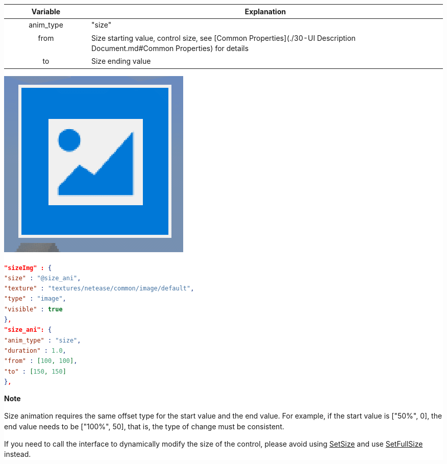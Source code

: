 | <div style="width:150px">Variable</div> | Explanation | 
| :------------: | ----------------------------------------------------------- | 
| anim_type | "size" | 
| from | Size starting value, control size, see [Common Properties](./30-UI Description Document.md#Common Properties) for details | 
| to | Size ending value | 

![size animation](./picture/UIAnimation/size.gif) 

```json 
"sizeImg" : { 
"size" : "@size_ani", 
"texture" : "textures/netease/common/image/default", 
"type" : "image", 
"visible" : true 
}, 
"size_ani": { 
"anim_type" : "size", 
"duration" : 1.0, 
"from" : [100, 100], 
"to" : [150, 150] 
}, 

``` 

**Note** 

Size animation requires the same offset type for the start value and the end value. For example, if the start value is ["50%", 0], the end value needs to be ["100%", 50], that is, the type of change must be consistent. 

If you need to call the interface to dynamically modify the size of the control, please avoid using <a href="../../mcdocs/1-ModAPI/接口/自定义UI/UI控制.html#SetSize">SetSize</a> and use <a href="../../mcdocs/1-ModAPI/接口/自定义UI/UI控制.html#SetFullSize">SetFullSize</a> instead. 
